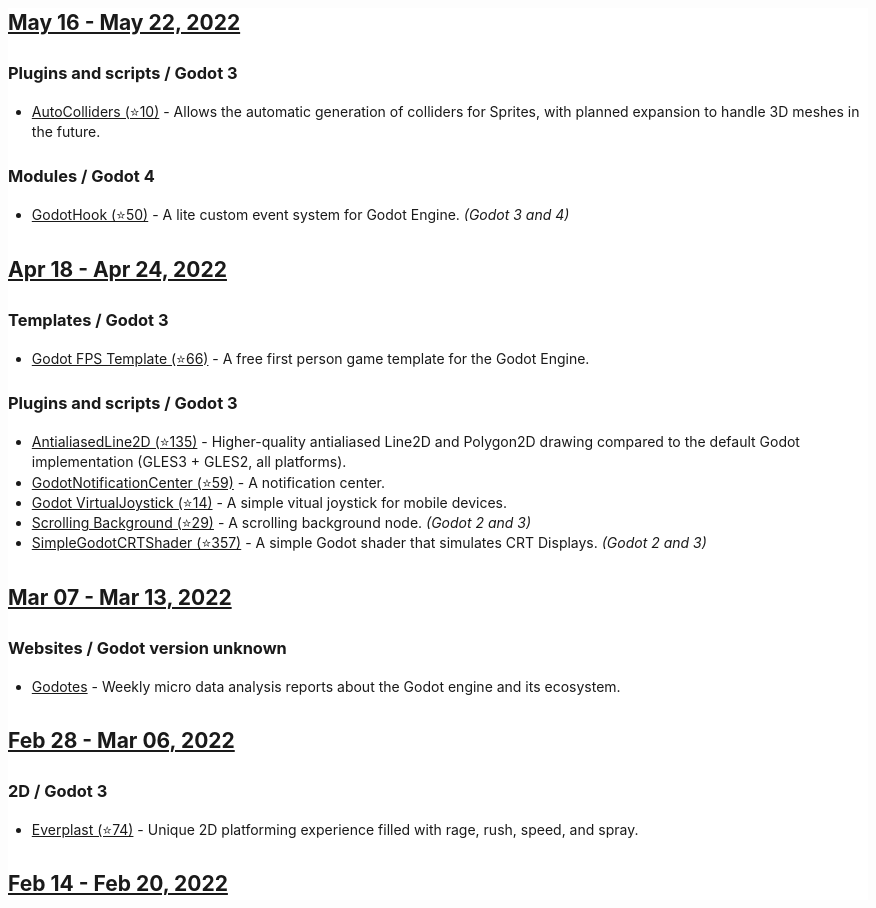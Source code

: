 ## [May 16 - May 22, 2022](/content/2022/20/README.md)

### Plugins and scripts / Godot 3

*   [AutoColliders (⭐10)](https://github.com/graycastle/godot-AutoColliders) - Allows the automatic generation of colliders for Sprites, with planned expansion to handle 3D meshes in the future.

### Modules / Godot 4

*   [GodotHook (⭐50)](https://github.com/Mestima/GodotHook) - A lite custom event system for Godot Engine. *(Godot 3 and 4)*

## [Apr 18 - Apr 24, 2022](/content/2022/16/README.md)

### Templates / Godot 3

*   [Godot FPS Template (⭐66)](https://github.com/MilkAndBanana01/godot-fps-template) - A free first person game template for the Godot Engine.

### Plugins and scripts / Godot 3

*   [AntialiasedLine2D (⭐135)](https://github.com/godot-extended-libraries/godot-antialiased-line2d) - Higher-quality antialiased Line2D and Polygon2D drawing compared to the default Godot implementation (GLES3 + GLES2, all platforms).
*   [GodotNotificationCenter (⭐59)](https://github.com/didier-v/GodotNotificationCenter) - A notification center.
*   [Godot VirtualJoystick (⭐14)](https://github.com/mcunha-br/Godot_VirtualJoystick) - A simple vitual joystick for mobile devices.
*   [Scrolling Background (⭐29)](https://github.com/dploeger/godot-scrollingbackground) - A scrolling background node. *(Godot 2 and 3)*
*   [SimpleGodotCRTShader (⭐357)](https://github.com/henriquelalves/SimpleGodotCRTShader) - A simple Godot shader that simulates CRT Displays. *(Godot 2 and 3)*

## [Mar 07 - Mar 13, 2022](/content/2022/10/README.md)

### Websites / Godot version unknown

*   [Godotes](https://godotes.com/) - Weekly micro data analysis reports about the Godot engine and its ecosystem.

## [Feb 28 - Mar 06, 2022](/content/2022/9/README.md)

### 2D / Godot 3

*   [Everplast (⭐74)](https://github.com/WraithWinterly/Everplast) - Unique 2D platforming experience filled with rage, rush, speed, and spray.

## [Feb 14 - Feb 20, 2022](/content/2022/7/README.md)
